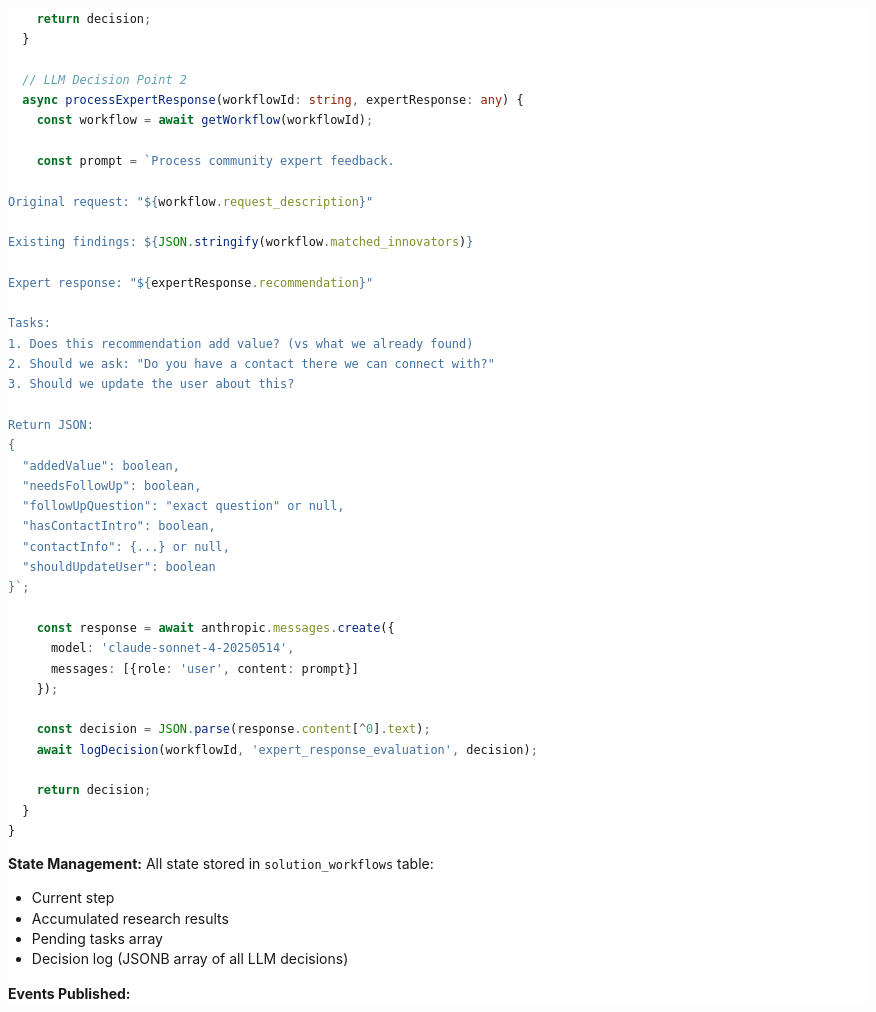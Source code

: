 ```typescript
    return decision;
  }
  
  // LLM Decision Point 2
  async processExpertResponse(workflowId: string, expertResponse: any) {
    const workflow = await getWorkflow(workflowId);
    
    const prompt = `Process community expert feedback.

Original request: "${workflow.request_description}"

Existing findings: ${JSON.stringify(workflow.matched_innovators)}

Expert response: "${expertResponse.recommendation}"

Tasks:
1. Does this recommendation add value? (vs what we already found)
2. Should we ask: "Do you have a contact there we can connect with?"
3. Should we update the user about this?

Return JSON:
{
  "addedValue": boolean,
  "needsFollowUp": boolean,
  "followUpQuestion": "exact question" or null,
  "hasContactIntro": boolean,
  "contactInfo": {...} or null,
  "shouldUpdateUser": boolean
}`;
    
    const response = await anthropic.messages.create({
      model: 'claude-sonnet-4-20250514',
      messages: [{role: 'user', content: prompt}]
    });
    
    const decision = JSON.parse(response.content[^0].text);
    await logDecision(workflowId, 'expert_response_evaluation', decision);
    
    return decision;
  }
}
```

**State Management:**
All state stored in `solution_workflows` table:

- Current step
- Accumulated research results
- Pending tasks array
- Decision log (JSONB array of all LLM decisions)

**Events Published:**
